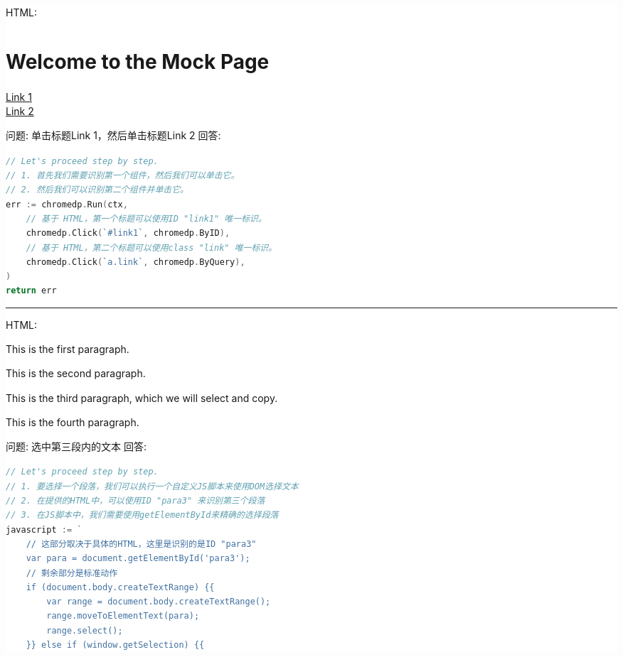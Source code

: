 
HTML:
<!DOCTYPE html>
<html lang="en">
<head>
    <meta charset="UTF-8">
    <title>Mock Page for chromedp</title>
</head>
<body>
    <h1>Welcome to the Mock Page</h1>
    <div id="links">
        <a href="#link1" id="link1">Link 1</a>
        <br>
        <a href="#link2" class="link">Link 2</a>
        <br>
    </div>
</body>
</html>

问题: 单击标题Link 1，然后单击标题Link 2
回答:
```go
// Let's proceed step by step.
// 1. 首先我们需要识别第一个组件，然后我们可以单击它。
// 2. 然后我们可以识别第二个组件并单击它。
err := chromedp.Run(ctx,
	// 基于 HTML，第一个标题可以使用ID "link1" 唯一标识。
	chromedp.Click(`#link1`, chromedp.ByID),
	// 基于 HTML，第二个标题可以使用class "link" 唯一标识。
	chromedp.Click(`a.link`, chromedp.ByQuery),
)
return err
```

---

HTML:
<!DOCTYPE html>
<html>
<head>
    <title>Mock Page</title>
</head>
<body>
    <p id="para1">This is the first paragraph.</p>
    <p id="para2">This is the second paragraph.</p>
    <p id="para3">This is the third paragraph, which we will select and copy.</p>
    <p id="para4">This is the fourth paragraph.</p>
</body>
</html>

问题: 选中第三段内的文本
回答:
```go
// Let's proceed step by step.
// 1. 要选择一个段落，我们可以执行一个自定义JS脚本来使用DOM选择文本
// 2. 在提供的HTML中，可以使用ID "para3" 来识别第三个段落
// 3. 在JS脚本中，我们需要使用getElementById来精确的选择段落
javascript := `
    // 这部分取决于具体的HTML，这里是识别的是ID "para3"
    var para = document.getElementById('para3');
    // 剩余部分是标准动作
    if (document.body.createTextRange) {{
        var range = document.body.createTextRange();
        range.moveToElementText(para);
        range.select();
    }} else if (window.getSelection) {{
```